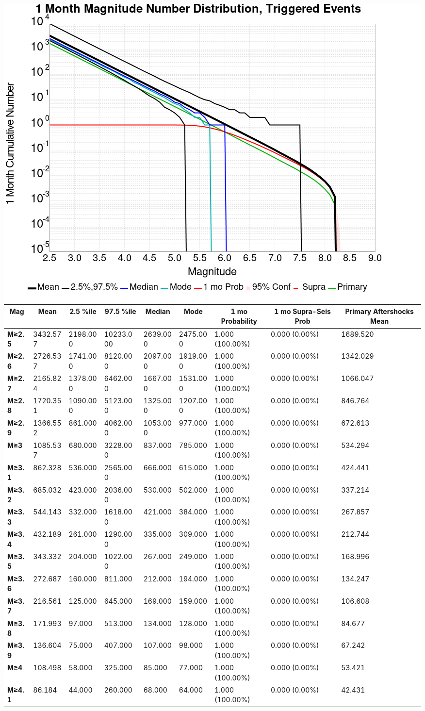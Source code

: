 ![MFD Plot](plots/1mo_mag_num_cumulative_triggered.png)

| Mag | Mean | 2.5 %ile | 97.5 %ile | Median | Mode | 1 mo Probability | 1 mo Supra-Seis Prob | Primary Aftershocks Mean |
|-----|-----|-----|-----|-----|-----|-----|-----|-----|
| **M&ge;2.5** | 3432.577 | 2198.000 | 10233.000 | 2639.000 | 2475.000 | 1.000 (100.00%) | 0.000 (0.00%) | 1689.520 |
| **M&ge;2.6** | 2726.537 | 1741.000 | 8120.000 | 2097.000 | 1919.000 | 1.000 (100.00%) | 0.000 (0.00%) | 1342.029 |
| **M&ge;2.7** | 2165.824 | 1378.000 | 6462.000 | 1667.000 | 1531.000 | 1.000 (100.00%) | 0.000 (0.00%) | 1066.047 |
| **M&ge;2.8** | 1720.351 | 1090.000 | 5123.000 | 1325.000 | 1207.000 | 1.000 (100.00%) | 0.000 (0.00%) | 846.764 |
| **M&ge;2.9** | 1366.552 | 861.000 | 4062.000 | 1053.000 | 977.000 | 1.000 (100.00%) | 0.000 (0.00%) | 672.613 |
| **M&ge;3** | 1085.537 | 680.000 | 3228.000 | 837.000 | 785.000 | 1.000 (100.00%) | 0.000 (0.00%) | 534.294 |
| **M&ge;3.1** | 862.328 | 536.000 | 2565.000 | 666.000 | 615.000 | 1.000 (100.00%) | 0.000 (0.00%) | 424.441 |
| **M&ge;3.2** | 685.032 | 423.000 | 2036.000 | 530.000 | 502.000 | 1.000 (100.00%) | 0.000 (0.00%) | 337.214 |
| **M&ge;3.3** | 544.143 | 332.000 | 1618.000 | 421.000 | 384.000 | 1.000 (100.00%) | 0.000 (0.00%) | 267.857 |
| **M&ge;3.4** | 432.189 | 261.000 | 1290.000 | 335.000 | 309.000 | 1.000 (100.00%) | 0.000 (0.00%) | 212.744 |
| **M&ge;3.5** | 343.332 | 204.000 | 1022.000 | 267.000 | 249.000 | 1.000 (100.00%) | 0.000 (0.00%) | 168.996 |
| **M&ge;3.6** | 272.687 | 160.000 | 811.000 | 212.000 | 194.000 | 1.000 (100.00%) | 0.000 (0.00%) | 134.247 |
| **M&ge;3.7** | 216.561 | 125.000 | 645.000 | 169.000 | 159.000 | 1.000 (100.00%) | 0.000 (0.00%) | 106.608 |
| **M&ge;3.8** | 171.993 | 97.000 | 513.000 | 134.000 | 128.000 | 1.000 (100.00%) | 0.000 (0.00%) | 84.677 |
| **M&ge;3.9** | 136.604 | 75.000 | 407.000 | 107.000 | 98.000 | 1.000 (100.00%) | 0.000 (0.00%) | 67.242 |
| **M&ge;4** | 108.498 | 58.000 | 325.000 | 85.000 | 77.000 | 1.000 (100.00%) | 0.000 (0.00%) | 53.421 |
| **M&ge;4.1** | 86.184 | 44.000 | 260.000 | 68.000 | 64.000 | 1.000 (100.00%) | 0.000 (0.00%) | 42.431 |